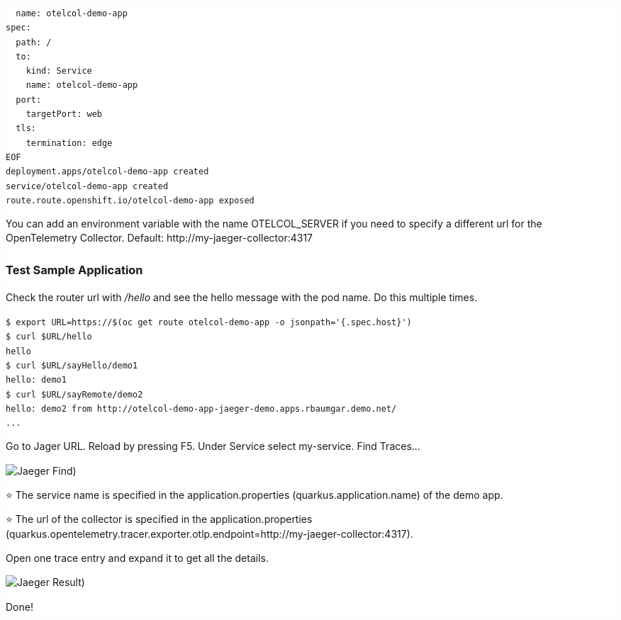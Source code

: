```shell
  name: otelcol-demo-app
spec:
  path: /
  to:
    kind: Service
    name: otelcol-demo-app
  port:
    targetPort: web
  tls:
    termination: edge    
EOF
deployment.apps/otelcol-demo-app created
service/otelcol-demo-app created
route.route.openshift.io/otelcol-demo-app exposed
```

You can add an environment variable with the name OTELCOL_SERVER if you need to specify a different url for the OpenTelemetry Collector. Default: http://my-jaeger-collector:4317 

### Test Sample Application

Check the router url with */hello* and see the hello message with the pod name. Do this multiple times.

```shell
$ export URL=https://$(oc get route otelcol-demo-app -o jsonpath='{.spec.host}')
$ curl $URL/hello
hello 
$ curl $URL/sayHello/demo1
hello: demo1
$ curl $URL/sayRemote/demo2
hello: demo2 from http://otelcol-demo-app-jaeger-demo.apps.rbaumgar.demo.net/
...
```

Go to Jager URL.
Reload by pressing F5.
Under Service select my-service. 
Find Traces...

![Jaeger Find)](images/jaeger02.png)

:star: The service name is specified in the application.properties (quarkus.application.name) of the demo app.

:star: The url of the collector is specified in the application.properties (quarkus.opentelemetry.tracer.exporter.otlp.endpoint=http://my-jaeger-collector:4317).

Open one trace entry and expand it to get all the details.

![Jaeger Result)](images/jaeger03.png)

Done!
